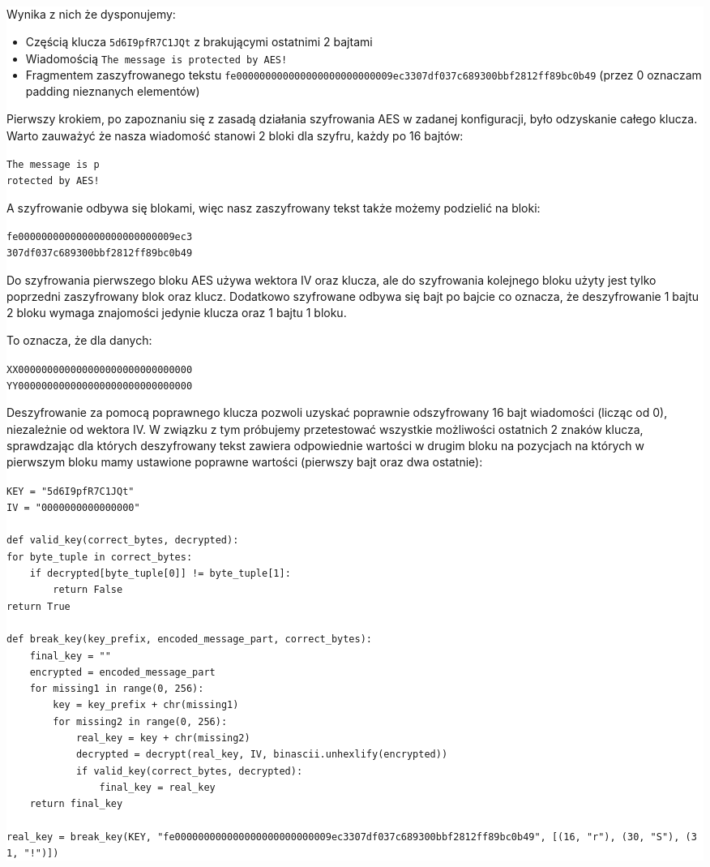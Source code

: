 Wynika z nich że dysponujemy:

* Częścią klucza `5d6I9pfR7C1JQt` z brakującymi ostatnimi 2 bajtami
* Wiadomością `The message is protected by AES!`
* Fragmentem zaszyfrowanego tekstu `fe000000000000000000000000009ec3307df037c689300bbf2812ff89bc0b49` (przez 0 oznaczam padding nieznanych elementów)

Pierwszy krokiem, po zapoznaniu się z zasadą działania szyfrowania AES w zadanej konfiguracji, było odzyskanie całego klucza. Warto zauważyć że nasza wiadomość stanowi 2 bloki dla szyfru, każdy po 16 bajtów:

	The message is p
	rotected by AES!

A szyfrowanie odbywa się blokami, więc nasz zaszyfrowany tekst także możemy podzielić na bloki:

	fe000000000000000000000000009ec3
	307df037c689300bbf2812ff89bc0b49
		
Do szyfrowania pierwszego bloku AES używa wektora IV oraz klucza, ale do szyfrowania kolejnego bloku użyty jest tylko poprzedni zaszyfrowany blok oraz klucz. Dodatkowo szyfrowane odbywa się bajt po bajcie co oznacza, że deszyfrowanie 1 bajtu 2 bloku wymaga znajomości jedynie klucza oraz 1 bajtu 1 bloku. 

To oznacza, że dla danych:

	XX000000000000000000000000000000
	YY000000000000000000000000000000

Deszyfrowanie za pomocą poprawnego klucza pozwoli uzyskać poprawnie odszyfrowany 16 bajt wiadomości (licząc od 0), niezależnie od wektora IV.
W związku z tym próbujemy przetestować wszystkie możliwości ostatnich 2 znaków klucza, sprawdzając dla których deszyfrowany tekst zawiera odpowiednie wartości w drugim bloku na pozycjach na których w pierwszym bloku mamy ustawione poprawne wartości (pierwszy bajt oraz dwa ostatnie):

	KEY = "5d6I9pfR7C1JQt"
	IV = "0000000000000000"
	
	def valid_key(correct_bytes, decrypted):
    for byte_tuple in correct_bytes:
        if decrypted[byte_tuple[0]] != byte_tuple[1]:
            return False
    return True
	
	def break_key(key_prefix, encoded_message_part, correct_bytes):
		final_key = ""
		encrypted = encoded_message_part
		for missing1 in range(0, 256):
			key = key_prefix + chr(missing1)
			for missing2 in range(0, 256):
				real_key = key + chr(missing2)
				decrypted = decrypt(real_key, IV, binascii.unhexlify(encrypted))
				if valid_key(correct_bytes, decrypted):
					final_key = real_key
		return final_key

	real_key = break_key(KEY, "fe000000000000000000000000009ec3307df037c689300bbf2812ff89bc0b49", [(16, "r"), (30, "S"), (31, "!")])
